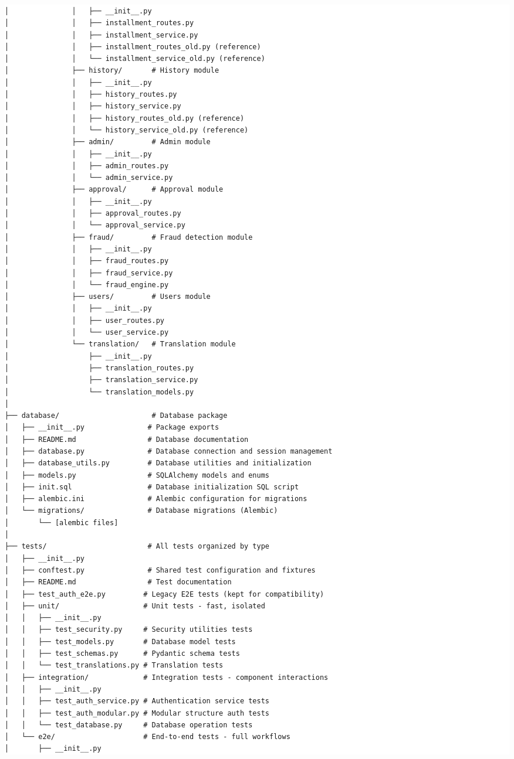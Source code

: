 ```
│               │   ├── __init__.py
│               │   ├── installment_routes.py
│               │   ├── installment_service.py
│               │   ├── installment_routes_old.py (reference)
│               │   └── installment_service_old.py (reference)
│               ├── history/       # History module
│               │   ├── __init__.py
│               │   ├── history_routes.py
│               │   ├── history_service.py
│               │   ├── history_routes_old.py (reference)
│               │   └── history_service_old.py (reference)
│               ├── admin/         # Admin module
│               │   ├── __init__.py
│               │   ├── admin_routes.py
│               │   └── admin_service.py
│               ├── approval/      # Approval module
│               │   ├── __init__.py
│               │   ├── approval_routes.py
│               │   └── approval_service.py
│               ├── fraud/         # Fraud detection module
│               │   ├── __init__.py
│               │   ├── fraud_routes.py
│               │   ├── fraud_service.py
│               │   └── fraud_engine.py
│               ├── users/         # Users module
│               │   ├── __init__.py
│               │   ├── user_routes.py
│               │   └── user_service.py
│               └── translation/   # Translation module
│                   ├── __init__.py
│                   ├── translation_routes.py
│                   ├── translation_service.py
│                   └── translation_models.py
│
├── database/                      # Database package
│   ├── __init__.py               # Package exports
│   ├── README.md                 # Database documentation
│   ├── database.py               # Database connection and session management
│   ├── database_utils.py         # Database utilities and initialization
│   ├── models.py                 # SQLAlchemy models and enums
│   ├── init.sql                  # Database initialization SQL script
│   ├── alembic.ini               # Alembic configuration for migrations
│   └── migrations/               # Database migrations (Alembic)
│       └── [alembic files]
│
├── tests/                        # All tests organized by type
│   ├── __init__.py
│   ├── conftest.py               # Shared test configuration and fixtures
│   ├── README.md                 # Test documentation
│   ├── test_auth_e2e.py         # Legacy E2E tests (kept for compatibility)
│   ├── unit/                    # Unit tests - fast, isolated
│   │   ├── __init__.py
│   │   ├── test_security.py     # Security utilities tests
│   │   ├── test_models.py       # Database model tests
│   │   ├── test_schemas.py      # Pydantic schema tests
│   │   └── test_translations.py # Translation tests
│   ├── integration/             # Integration tests - component interactions
│   │   ├── __init__.py
│   │   ├── test_auth_service.py # Authentication service tests
│   │   ├── test_auth_modular.py # Modular structure auth tests
│   │   └── test_database.py     # Database operation tests
│   └── e2e/                     # End-to-end tests - full workflows
│       ├── __init__.py
```